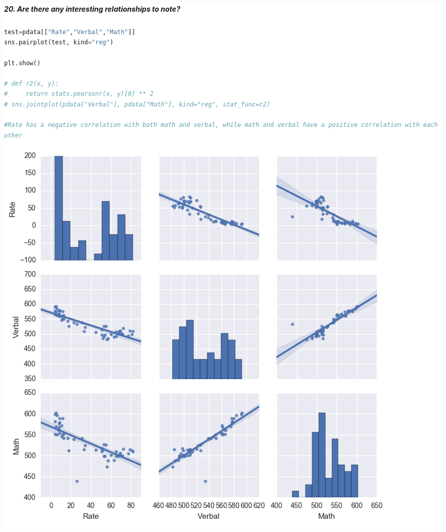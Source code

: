 
##### 20. Are there any interesting relationships to note?


```python
test=pdata[["Rate","Verbal","Math"]]
sns.pairplot(test, kind="reg")

plt.show()

# def r2(x, y):
#     return stats.pearsonr(x, y)[0] ** 2
# sns.jointplot(pdata["Verbal"], pdata["Math"], kind="reg", stat_func=r2)

#Rate has a negative correlation with both math and verbal, while math and verbal have a positive correlation with each other


```


![correlations](https://github.com/hanbman/hanbman.github.io/blob/master/_posts/project_1/output_43_0.png)
